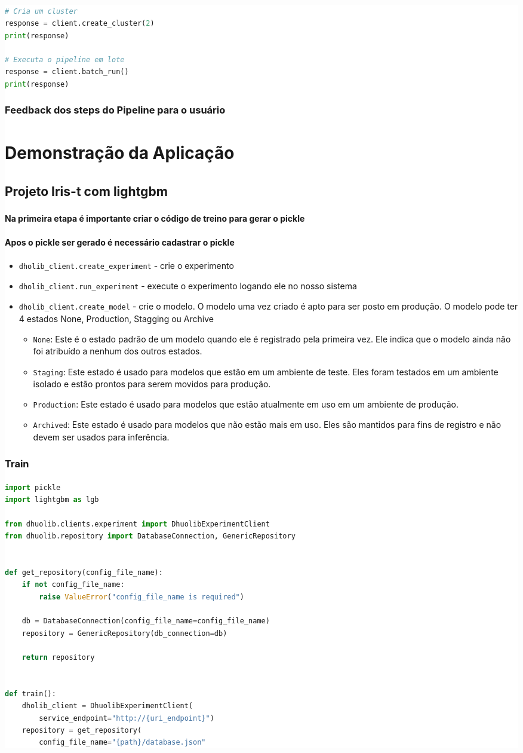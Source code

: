 ```python
# Cria um cluster
response = client.create_cluster(2)
print(response)

# Executa o pipeline em lote
response = client.batch_run()
print(response)
```

### Feedback dos steps do Pipeline para o usuário



# Demonstração da Aplicação

## Projeto Iris-t com lightgbm

#### Na primeira etapa é importante criar o código de treino para gerar o pickle
#### Apos o pickle ser gerado é necessário cadastrar o pickle
- `dholib_client.create_experiment` - crie o experimento 
- `dholib_client.run_experiment` - execute o experimento logando ele no nosso sistema
- `dholib_client.create_model` - crie o modelo. O modelo uma vez criado é apto para ser posto em produção. O modelo pode ter 4 estados None, Production, Stagging ou Archive


  - `None`: Este é o estado padrão de um modelo quando ele é registrado pela primeira vez. Ele indica que o modelo ainda não foi atribuído a nenhum dos outros estados.

  - `Staging`: Este estado é usado para modelos que estão em um ambiente de teste. Eles foram testados em um ambiente isolado e estão prontos para serem movidos para produção.

  - `Production`: Este estado é usado para modelos que estão atualmente em uso em um ambiente de produção.

  - `Archived`: Este estado é usado para modelos que não estão mais em uso. Eles são mantidos para fins de registro e não devem ser usados para inferência.

 
### Train 

```python
import pickle
import lightgbm as lgb

from dhuolib.clients.experiment import DhuolibExperimentClient
from dhuolib.repository import DatabaseConnection, GenericRepository


def get_repository(config_file_name):
    if not config_file_name:
        raise ValueError("config_file_name is required")

    db = DatabaseConnection(config_file_name=config_file_name)
    repository = GenericRepository(db_connection=db)

    return repository


def train():
    dholib_client = DhuolibExperimentClient(
        service_endpoint="http://{uri_endpoint}")
    repository = get_repository(
        config_file_name="{path}/database.json"
```